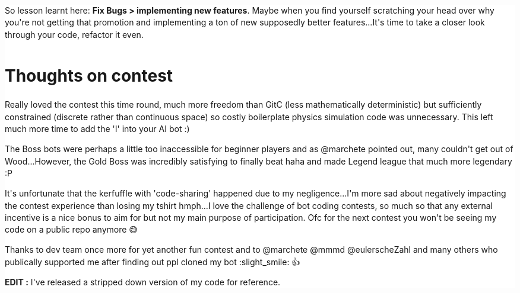 So lesson learnt here: **Fix Bugs > implementing new features**. Maybe when you find yourself scratching your head over why you're not getting that promotion and implementing a ton of new supposedly better features...It's time to take a closer look through your code, refactor it even.

# Thoughts on contest
Really loved the contest this time round, much more freedom than GitC (less mathematically deterministic) but sufficiently constrained (discrete rather than continuous space) so costly boilerplate physics simulation code was unnecessary. This left much more time to add the 'I' into your AI bot :)

The Boss bots were perhaps a little too inaccessible for beginner players and as @marchete pointed out, many couldn't get out of Wood...However, the Gold Boss was incredibly satisfying to finally beat haha and made Legend league that much more legendary :P

It's unfortunate that the kerfuffle with 'code-sharing' happened due to my negligence...I'm more sad about negatively impacting the contest experience than losing my tshirt hmph...I love the challenge of bot coding contests, so much so that any external incentive is a nice bonus to aim for but not my main purpose of participation. Ofc for the next contest you won't be seeing my code on a public repo anymore :sweat_smile:

Thanks to dev team once more for yet another fun contest and to @marchete @mmmd @eulerscheZahl and many others who publically supported me after finding out ppl cloned my bot :slight_smile: :+1:

**EDIT :** I've released a stripped down version of my code for reference.